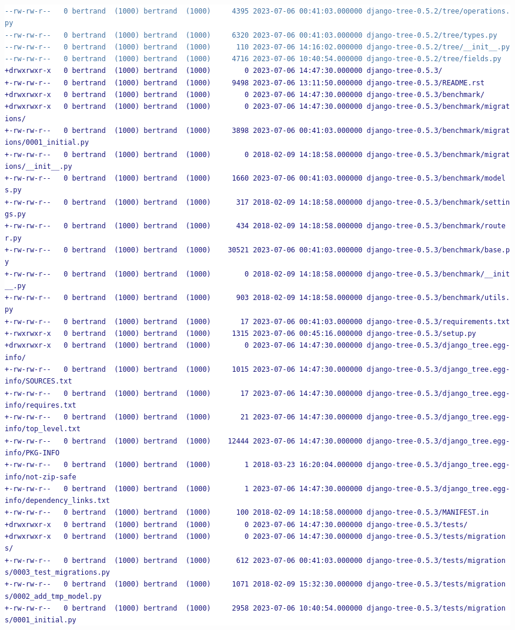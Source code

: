 ```diff
--rw-rw-r--   0 bertrand  (1000) bertrand  (1000)     4395 2023-07-06 00:41:03.000000 django-tree-0.5.2/tree/operations.py
--rw-rw-r--   0 bertrand  (1000) bertrand  (1000)     6320 2023-07-06 00:41:03.000000 django-tree-0.5.2/tree/types.py
--rw-rw-r--   0 bertrand  (1000) bertrand  (1000)      110 2023-07-06 14:16:02.000000 django-tree-0.5.2/tree/__init__.py
--rw-rw-r--   0 bertrand  (1000) bertrand  (1000)     4716 2023-07-06 10:40:54.000000 django-tree-0.5.2/tree/fields.py
+drwxrwxr-x   0 bertrand  (1000) bertrand  (1000)        0 2023-07-06 14:47:30.000000 django-tree-0.5.3/
+-rw-rw-r--   0 bertrand  (1000) bertrand  (1000)     9498 2023-07-06 13:11:50.000000 django-tree-0.5.3/README.rst
+drwxrwxr-x   0 bertrand  (1000) bertrand  (1000)        0 2023-07-06 14:47:30.000000 django-tree-0.5.3/benchmark/
+drwxrwxr-x   0 bertrand  (1000) bertrand  (1000)        0 2023-07-06 14:47:30.000000 django-tree-0.5.3/benchmark/migrations/
+-rw-rw-r--   0 bertrand  (1000) bertrand  (1000)     3898 2023-07-06 00:41:03.000000 django-tree-0.5.3/benchmark/migrations/0001_initial.py
+-rw-rw-r--   0 bertrand  (1000) bertrand  (1000)        0 2018-02-09 14:18:58.000000 django-tree-0.5.3/benchmark/migrations/__init__.py
+-rw-rw-r--   0 bertrand  (1000) bertrand  (1000)     1660 2023-07-06 00:41:03.000000 django-tree-0.5.3/benchmark/models.py
+-rw-rw-r--   0 bertrand  (1000) bertrand  (1000)      317 2018-02-09 14:18:58.000000 django-tree-0.5.3/benchmark/settings.py
+-rw-rw-r--   0 bertrand  (1000) bertrand  (1000)      434 2018-02-09 14:18:58.000000 django-tree-0.5.3/benchmark/router.py
+-rw-rw-r--   0 bertrand  (1000) bertrand  (1000)    30521 2023-07-06 00:41:03.000000 django-tree-0.5.3/benchmark/base.py
+-rw-rw-r--   0 bertrand  (1000) bertrand  (1000)        0 2018-02-09 14:18:58.000000 django-tree-0.5.3/benchmark/__init__.py
+-rw-rw-r--   0 bertrand  (1000) bertrand  (1000)      903 2018-02-09 14:18:58.000000 django-tree-0.5.3/benchmark/utils.py
+-rw-rw-r--   0 bertrand  (1000) bertrand  (1000)       17 2023-07-06 00:41:03.000000 django-tree-0.5.3/requirements.txt
+-rwxrwxr-x   0 bertrand  (1000) bertrand  (1000)     1315 2023-07-06 00:45:16.000000 django-tree-0.5.3/setup.py
+drwxrwxr-x   0 bertrand  (1000) bertrand  (1000)        0 2023-07-06 14:47:30.000000 django-tree-0.5.3/django_tree.egg-info/
+-rw-rw-r--   0 bertrand  (1000) bertrand  (1000)     1015 2023-07-06 14:47:30.000000 django-tree-0.5.3/django_tree.egg-info/SOURCES.txt
+-rw-rw-r--   0 bertrand  (1000) bertrand  (1000)       17 2023-07-06 14:47:30.000000 django-tree-0.5.3/django_tree.egg-info/requires.txt
+-rw-rw-r--   0 bertrand  (1000) bertrand  (1000)       21 2023-07-06 14:47:30.000000 django-tree-0.5.3/django_tree.egg-info/top_level.txt
+-rw-rw-r--   0 bertrand  (1000) bertrand  (1000)    12444 2023-07-06 14:47:30.000000 django-tree-0.5.3/django_tree.egg-info/PKG-INFO
+-rw-rw-r--   0 bertrand  (1000) bertrand  (1000)        1 2018-03-23 16:20:04.000000 django-tree-0.5.3/django_tree.egg-info/not-zip-safe
+-rw-rw-r--   0 bertrand  (1000) bertrand  (1000)        1 2023-07-06 14:47:30.000000 django-tree-0.5.3/django_tree.egg-info/dependency_links.txt
+-rw-rw-r--   0 bertrand  (1000) bertrand  (1000)      100 2018-02-09 14:18:58.000000 django-tree-0.5.3/MANIFEST.in
+drwxrwxr-x   0 bertrand  (1000) bertrand  (1000)        0 2023-07-06 14:47:30.000000 django-tree-0.5.3/tests/
+drwxrwxr-x   0 bertrand  (1000) bertrand  (1000)        0 2023-07-06 14:47:30.000000 django-tree-0.5.3/tests/migrations/
+-rw-rw-r--   0 bertrand  (1000) bertrand  (1000)      612 2023-07-06 00:41:03.000000 django-tree-0.5.3/tests/migrations/0003_test_migrations.py
+-rw-rw-r--   0 bertrand  (1000) bertrand  (1000)     1071 2018-02-09 15:32:30.000000 django-tree-0.5.3/tests/migrations/0002_add_tmp_model.py
+-rw-rw-r--   0 bertrand  (1000) bertrand  (1000)     2958 2023-07-06 10:40:54.000000 django-tree-0.5.3/tests/migrations/0001_initial.py
```